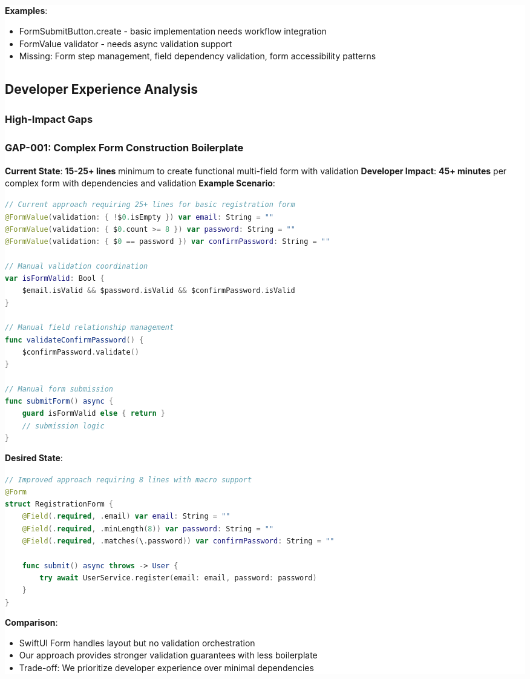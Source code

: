 **Examples**:
- FormSubmitButton.create - basic implementation needs workflow integration
- FormValue validator - needs async validation support
- Missing: Form step management, field dependency validation, form accessibility patterns

## Developer Experience Analysis

### High-Impact Gaps

### GAP-001: Complex Form Construction Boilerplate
**Current State**: **15-25+ lines** minimum to create functional multi-field form with validation
**Developer Impact**: **45+ minutes** per complex form with dependencies and validation
**Example Scenario**: 
```swift
// Current approach requiring 25+ lines for basic registration form
@FormValue(validation: { !$0.isEmpty }) var email: String = ""
@FormValue(validation: { $0.count >= 8 }) var password: String = ""
@FormValue(validation: { $0 == password }) var confirmPassword: String = ""

// Manual validation coordination
var isFormValid: Bool {
    $email.isValid && $password.isValid && $confirmPassword.isValid
}

// Manual field relationship management
func validateConfirmPassword() {
    $confirmPassword.validate()
}

// Manual form submission
func submitForm() async {
    guard isFormValid else { return }
    // submission logic
}
```
**Desired State**: 
```swift
// Improved approach requiring 8 lines with macro support
@Form
struct RegistrationForm {
    @Field(.required, .email) var email: String = ""
    @Field(.required, .minLength(8)) var password: String = ""
    @Field(.required, .matches(\.password)) var confirmPassword: String = ""
    
    func submit() async throws -> User {
        try await UserService.register(email: email, password: password)
    }
}
```
**Comparison**: 
- SwiftUI Form handles layout but no validation orchestration
- Our approach provides stronger validation guarantees with less boilerplate
- Trade-off: We prioritize developer experience over minimal dependencies
